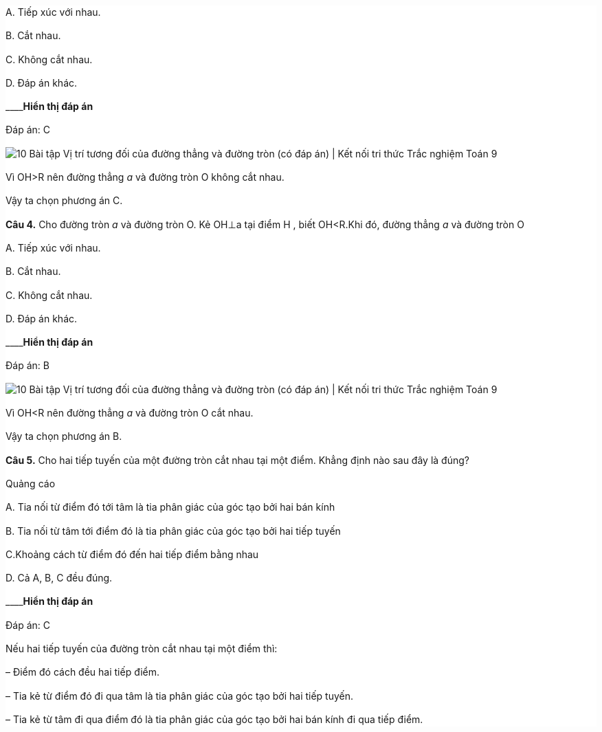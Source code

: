 A. Tiếp xúc với nhau. 

B. Cắt nhau. 

C. Không cắt nhau. 

D. Đáp án khác.

____**Hiển thị đáp án**

Đáp án: C

![10 Bài tập Vị trí tương đối của đường thẳng và đường tròn \(có đáp án\) | Kết nối tri thức Trắc nghiệm Toán 9](https://vietjack.com/toan-9-kn/images/trac-nghiem-bai-16-vi-tri-tuong-doi-cua-duong-thang-va-237614.PNG)

Vì OH>R nên đường thẳng _a_ và đường tròn O không cắt nhau.

Vậy ta chọn phương án C.

**Câu 4.** Cho đường tròn _a_ và đường tròn O. Kẻ OH⊥a tại điểm H , biết OH<R.Khi đó, đường thẳng _a_ và đường tròn O

A. Tiếp xúc với nhau. 

B. Cắt nhau. 

C. Không cắt nhau. 

D. Đáp án khác.

____**Hiển thị đáp án**

Đáp án: B

![10 Bài tập Vị trí tương đối của đường thẳng và đường tròn \(có đáp án\) | Kết nối tri thức Trắc nghiệm Toán 9](https://vietjack.com/toan-9-kn/images/trac-nghiem-bai-16-vi-tri-tuong-doi-cua-duong-thang-va-237615.PNG)

Vì OH<R nên đường thẳng _a_ và đường tròn O cắt nhau.

Vậy ta chọn phương án B.

**Câu 5.** Cho hai tiếp tuyến của một đường tròn cắt nhau tại một điểm. Khẳng định nào sau đây là đúng?

Quảng cáo

A. Tia nối từ điểm đó tới tâm là tia phân giác của góc tạo bởi hai bán kính

B. Tia nối từ tâm tới điểm đó là tia phân giác của góc tạo bởi hai tiếp tuyến

C.Khoảng cách từ điểm đó đến hai tiếp điểm bằng nhau

D. Cả A, B, C đều đúng.

____**Hiển thị đáp án**

Đáp án: C

Nếu hai tiếp tuyến của đường tròn cắt nhau tại một điểm thì:

– Điểm đó cách đều hai tiếp điểm.

– Tia kẻ từ điểm đó đi qua tâm là tia phân giác của góc tạo bởi hai tiếp tuyến.

– Tia kẻ từ tâm đi qua điểm đó là tia phân giác của góc tạo bởi hai bán kính đi qua tiếp điểm.
